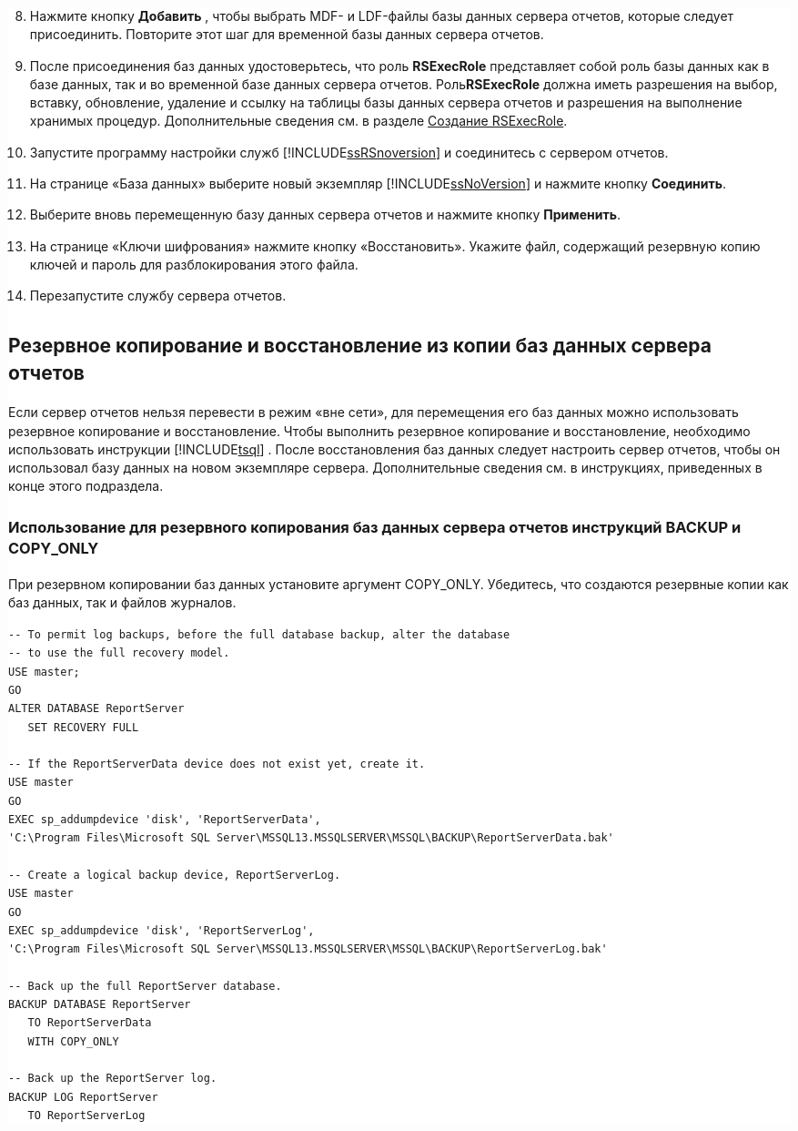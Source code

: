 8.  Нажмите кнопку **Добавить** , чтобы выбрать MDF- и LDF-файлы базы данных сервера отчетов, которые следует присоединить. Повторите этот шаг для временной базы данных сервера отчетов.  
  
9. После присоединения баз данных удостоверьтесь, что роль **RSExecRole** представляет собой роль базы данных как в базе данных, так и во временной базе данных сервера отчетов. Роль**RSExecRole** должна иметь разрешения на выбор, вставку, обновление, удаление и ссылку на таблицы базы данных сервера отчетов и разрешения на выполнение хранимых процедур. Дополнительные сведения см. в разделе [Создание RSExecRole](../../reporting-services/security/create-the-rsexecrole.md).  
  
10. Запустите программу настройки служб [!INCLUDE[ssRSnoversion](../../includes/ssrsnoversion-md.md)] и соединитесь с сервером отчетов.  
  
11. На странице «База данных» выберите новый экземпляр [!INCLUDE[ssNoVersion](../../includes/ssnoversion-md.md)] и нажмите кнопку **Соединить**.  
  
12. Выберите вновь перемещенную базу данных сервера отчетов и нажмите кнопку **Применить**.  
  
13. На странице «Ключи шифрования» нажмите кнопку «Восстановить». Укажите файл, содержащий резервную копию ключей и пароль для разблокирования этого файла.  
  
14. Перезапустите службу сервера отчетов.  
  
## <a name="backing-up-and-restoring-the-report-server-databases"></a>Резервное копирование и восстановление из копии баз данных сервера отчетов  
 Если сервер отчетов нельзя перевести в режим «вне сети», для перемещения его баз данных можно использовать резервное копирование и восстановление. Чтобы выполнить резервное копирование и восстановление, необходимо использовать инструкции [!INCLUDE[tsql](../../includes/tsql-md.md)] . После восстановления баз данных следует настроить сервер отчетов, чтобы он использовал базу данных на новом экземпляре сервера. Дополнительные сведения см. в инструкциях, приведенных в конце этого подраздела.  
  
### <a name="using-backup-and-copy_only-to-backup-the-report-server-databases"></a>Использование для резервного копирования баз данных сервера отчетов инструкций BACKUP и COPY_ONLY  
 При резервном копировании баз данных установите аргумент COPY_ONLY. Убедитесь, что создаются резервные копии как баз данных, так и файлов журналов.  
  
```  
-- To permit log backups, before the full database backup, alter the database   
-- to use the full recovery model.  
USE master;  
GO  
ALTER DATABASE ReportServer  
   SET RECOVERY FULL  
  
-- If the ReportServerData device does not exist yet, create it.   
USE master  
GO  
EXEC sp_addumpdevice 'disk', 'ReportServerData',   
'C:\Program Files\Microsoft SQL Server\MSSQL13.MSSQLSERVER\MSSQL\BACKUP\ReportServerData.bak'  
  
-- Create a logical backup device, ReportServerLog.  
USE master  
GO  
EXEC sp_addumpdevice 'disk', 'ReportServerLog',   
'C:\Program Files\Microsoft SQL Server\MSSQL13.MSSQLSERVER\MSSQL\BACKUP\ReportServerLog.bak'  
  
-- Back up the full ReportServer database.  
BACKUP DATABASE ReportServer  
   TO ReportServerData  
   WITH COPY_ONLY  
  
-- Back up the ReportServer log.  
BACKUP LOG ReportServer  
   TO ReportServerLog  
```